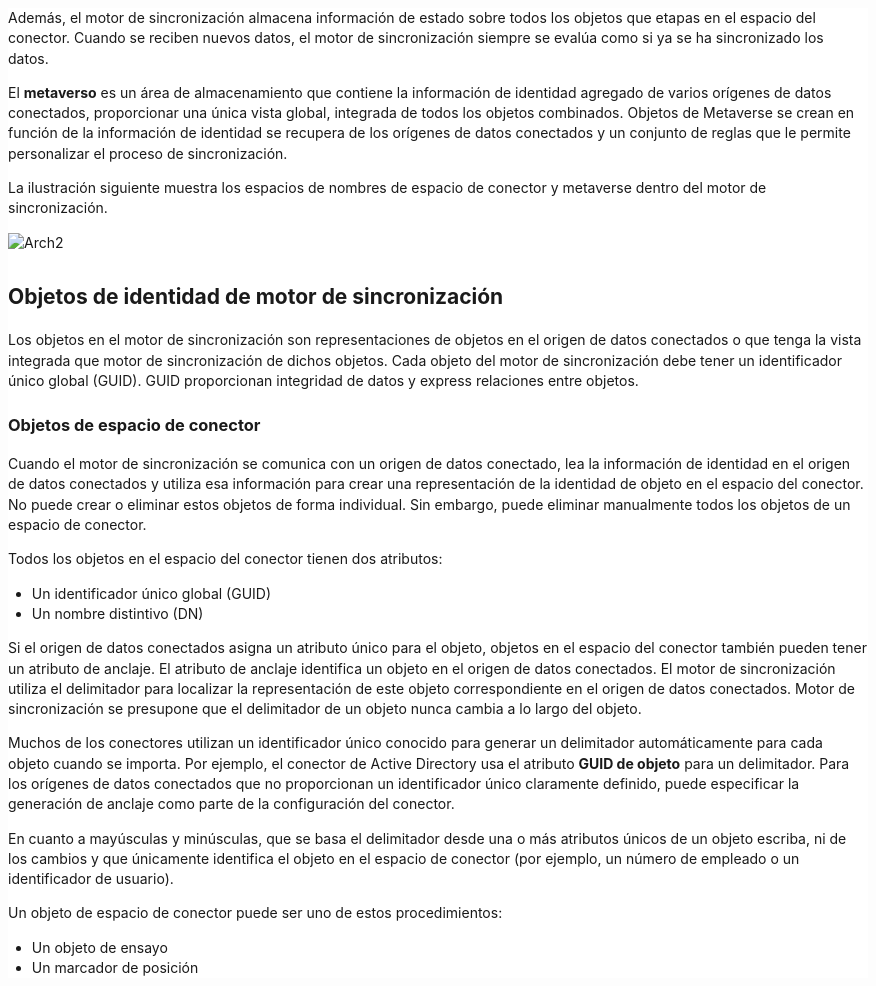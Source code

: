 Además, el motor de sincronización almacena información de estado sobre todos los objetos que etapas en el espacio del conector. Cuando se reciben nuevos datos, el motor de sincronización siempre se evalúa como si ya se ha sincronizado los datos.

El **metaverso** es un área de almacenamiento que contiene la información de identidad agregado de varios orígenes de datos conectados, proporcionar una única vista global, integrada de todos los objetos combinados. Objetos de Metaverse se crean en función de la información de identidad se recupera de los orígenes de datos conectados y un conjunto de reglas que le permite personalizar el proceso de sincronización.

La ilustración siguiente muestra los espacios de nombres de espacio de conector y metaverse dentro del motor de sincronización.

![Arch2](./media/active-directory-aadconnectsync-understanding-architecture/arch2.png)

## <a name="sync-engine-identity-objects"></a>Objetos de identidad de motor de sincronización
Los objetos en el motor de sincronización son representaciones de objetos en el origen de datos conectados o que tenga la vista integrada que motor de sincronización de dichos objetos. Cada objeto del motor de sincronización debe tener un identificador único global (GUID). GUID proporcionan integridad de datos y express relaciones entre objetos.

### <a name="connector-space-objects"></a>Objetos de espacio de conector
Cuando el motor de sincronización se comunica con un origen de datos conectado, lea la información de identidad en el origen de datos conectados y utiliza esa información para crear una representación de la identidad de objeto en el espacio del conector. No puede crear o eliminar estos objetos de forma individual. Sin embargo, puede eliminar manualmente todos los objetos de un espacio de conector.

Todos los objetos en el espacio del conector tienen dos atributos:

- Un identificador único global (GUID)
- Un nombre distintivo (DN)

Si el origen de datos conectados asigna un atributo único para el objeto, objetos en el espacio del conector también pueden tener un atributo de anclaje. El atributo de anclaje identifica un objeto en el origen de datos conectados. El motor de sincronización utiliza el delimitador para localizar la representación de este objeto correspondiente en el origen de datos conectados. Motor de sincronización se presupone que el delimitador de un objeto nunca cambia a lo largo del objeto.

Muchos de los conectores utilizan un identificador único conocido para generar un delimitador automáticamente para cada objeto cuando se importa. Por ejemplo, el conector de Active Directory usa el atributo **GUID de objeto** para un delimitador. Para los orígenes de datos conectados que no proporcionan un identificador único claramente definido, puede especificar la generación de anclaje como parte de la configuración del conector.

En cuanto a mayúsculas y minúsculas, que se basa el delimitador desde una o más atributos únicos de un objeto escriba, ni de los cambios y que únicamente identifica el objeto en el espacio de conector (por ejemplo, un número de empleado o un identificador de usuario).

Un objeto de espacio de conector puede ser uno de estos procedimientos:

- Un objeto de ensayo
- Un marcador de posición
